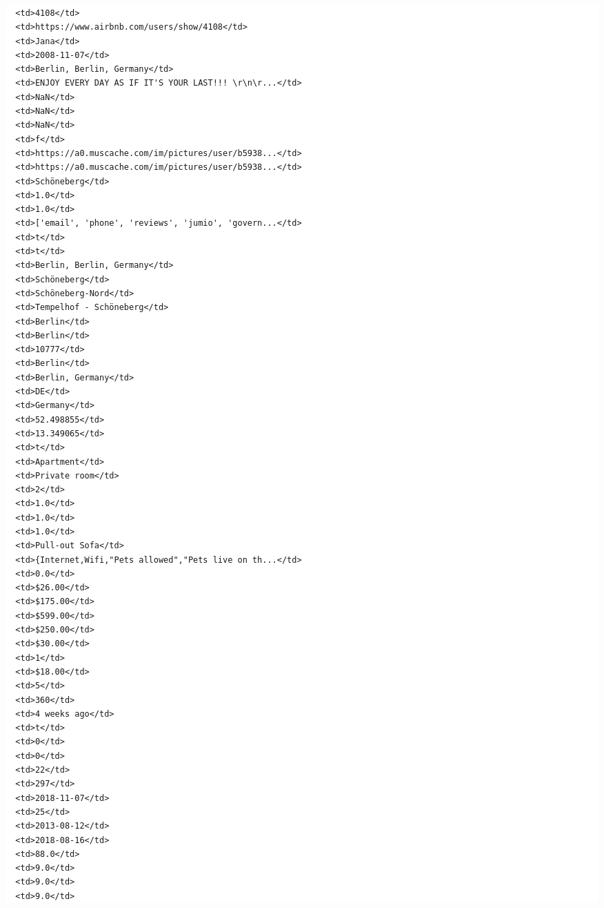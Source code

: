       <td>4108</td>
      <td>https://www.airbnb.com/users/show/4108</td>
      <td>Jana</td>
      <td>2008-11-07</td>
      <td>Berlin, Berlin, Germany</td>
      <td>ENJOY EVERY DAY AS IF IT'S YOUR LAST!!! \r\n\r...</td>
      <td>NaN</td>
      <td>NaN</td>
      <td>NaN</td>
      <td>f</td>
      <td>https://a0.muscache.com/im/pictures/user/b5938...</td>
      <td>https://a0.muscache.com/im/pictures/user/b5938...</td>
      <td>Schöneberg</td>
      <td>1.0</td>
      <td>1.0</td>
      <td>['email', 'phone', 'reviews', 'jumio', 'govern...</td>
      <td>t</td>
      <td>t</td>
      <td>Berlin, Berlin, Germany</td>
      <td>Schöneberg</td>
      <td>Schöneberg-Nord</td>
      <td>Tempelhof - Schöneberg</td>
      <td>Berlin</td>
      <td>Berlin</td>
      <td>10777</td>
      <td>Berlin</td>
      <td>Berlin, Germany</td>
      <td>DE</td>
      <td>Germany</td>
      <td>52.498855</td>
      <td>13.349065</td>
      <td>t</td>
      <td>Apartment</td>
      <td>Private room</td>
      <td>2</td>
      <td>1.0</td>
      <td>1.0</td>
      <td>1.0</td>
      <td>Pull-out Sofa</td>
      <td>{Internet,Wifi,"Pets allowed","Pets live on th...</td>
      <td>0.0</td>
      <td>$26.00</td>
      <td>$175.00</td>
      <td>$599.00</td>
      <td>$250.00</td>
      <td>$30.00</td>
      <td>1</td>
      <td>$18.00</td>
      <td>5</td>
      <td>360</td>
      <td>4 weeks ago</td>
      <td>t</td>
      <td>0</td>
      <td>0</td>
      <td>22</td>
      <td>297</td>
      <td>2018-11-07</td>
      <td>25</td>
      <td>2013-08-12</td>
      <td>2018-08-16</td>
      <td>88.0</td>
      <td>9.0</td>
      <td>9.0</td>
      <td>9.0</td>